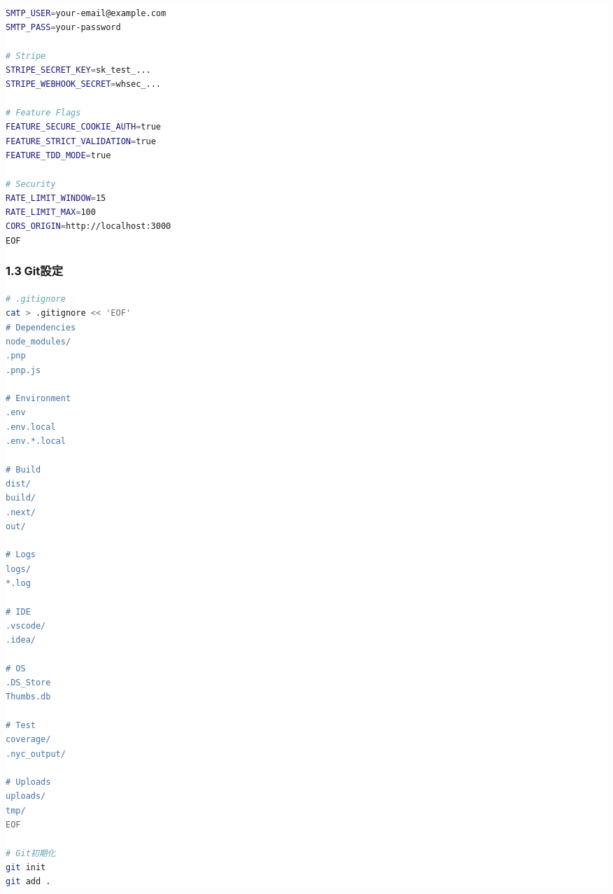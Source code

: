 ```bash
SMTP_USER=your-email@example.com
SMTP_PASS=your-password

# Stripe
STRIPE_SECRET_KEY=sk_test_...
STRIPE_WEBHOOK_SECRET=whsec_...

# Feature Flags
FEATURE_SECURE_COOKIE_AUTH=true
FEATURE_STRICT_VALIDATION=true
FEATURE_TDD_MODE=true

# Security
RATE_LIMIT_WINDOW=15
RATE_LIMIT_MAX=100
CORS_ORIGIN=http://localhost:3000
EOF
```

### 1.3 Git設定
```bash
# .gitignore
cat > .gitignore << 'EOF'
# Dependencies
node_modules/
.pnp
.pnp.js

# Environment
.env
.env.local
.env.*.local

# Build
dist/
build/
.next/
out/

# Logs
logs/
*.log

# IDE
.vscode/
.idea/

# OS
.DS_Store
Thumbs.db

# Test
coverage/
.nyc_output/

# Uploads
uploads/
tmp/
EOF

# Git初期化
git init
git add .
```